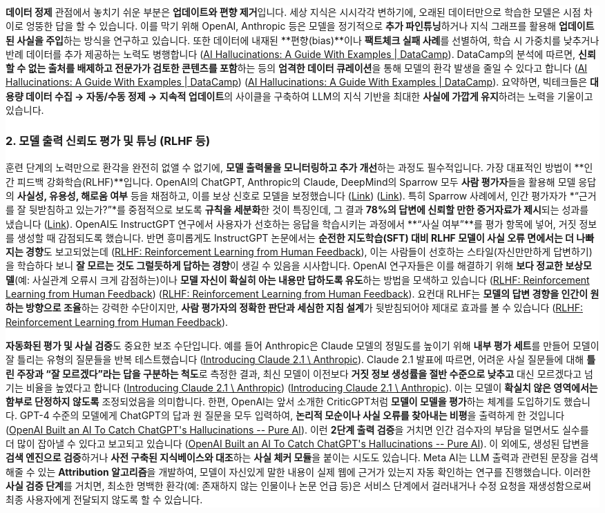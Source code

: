 **데이터 정제** 관점에서 놓치기 쉬운 부분은 **업데이트와 편향 제거**입니다. 세상 지식은 시시각각 변하기에, 오래된 데이터만으로 학습한 모델은 시점 차이로 엉뚱한 답을 할 수 있습니다. 이를 막기 위해 OpenAI, Anthropic 등은 모델을 정기적으로 **추가 파인튜닝**하거나 지식 그래프를 활용해 **업데이트된 사실을 주입**하는 방식을 연구하고 있습니다. 또한 데이터에 내재된 **편향(bias)**이나 **팩트체크 실패 사례**를 선별하여, 학습 시 가중치를 낮추거나 반례 데이터를 추가 제공하는 노력도 병행합니다 ([AI Hallucinations: A Guide With Examples | DataCamp](https://www.datacamp.com/blog/ai-hallucination#:~:text=To%20achieve%20this%2C%20model%20deployers,essential%20to%20ensure%20balanced%20representation)). DataCamp의 분석에 따르면, **신뢰할 수 없는 출처를 배제하고 전문가가 검토한 콘텐츠를 포함**하는 등의 **엄격한 데이터 큐레이션**을 통해 모델의 환각 발생을 줄일 수 있다고 합니다 ([AI Hallucinations: A Guide With Examples | DataCamp](https://www.datacamp.com/blog/ai-hallucination#:~:text=High,generate%20accurate%20and%20reliable%20responses)) ([AI Hallucinations: A Guide With Examples | DataCamp](https://www.datacamp.com/blog/ai-hallucination#:~:text=To%20achieve%20this%2C%20model%20deployers,essential%20to%20ensure%20balanced%20representation)). 요약하면, 빅테크들은 **대용량 데이터 수집 → 자동/수동 정제 → 지속적 업데이트**의 사이클을 구축하여 LLM의 지식 기반을 최대한 **사실에 가깝게 유지**하려는 노력을 기울이고 있습니다.

### 2. **모델 출력 신뢰도 평가 및 튜닝 (RLHF 등)**

훈련 단계의 노력만으로 환각을 완전히 없앨 수 없기에, **모델 출력물을 모니터링하고 추가 개선**하는 과정도 필수적입니다. 가장 대표적인 방법이 **인간 피드백 강화학습(RLHF)**입니다. OpenAI의 ChatGPT, Anthropic의 Claude, DeepMind의 Sparrow 모두 **사람 평가자**들을 활용해 모델 응답의 **사실성, 유용성, 해로움 여부** 등을 채점하고, 이를 보상 신호로 모델을 보정했습니다 ([Link](https://arxiv.org/pdf/2209.14375#:~:text=We%20present%20Sparrow%2C%20an%20information,to%20collect%20more%20targeted%20human)) ([Link](https://arxiv.org/pdf/2209.14375#:~:text=evidence%20from%20sources%20supporting%20factual,Finally%2C%20we%20conduct%20extensive)). 특히 Sparrow 사례에서, 인간 평가자가 *“근거를 잘 뒷받침하고 있는가?”*를 중점적으로 보도록 **규칙을 세분화**한 것이 특징인데, 그 결과 **78%의 답변에 신뢰할 만한 증거자료가 제시**되는 성과를 냈습니다 ([Link](https://arxiv.org/pdf/2209.14375#:~:text=evidence%20from%20sources%20supporting%20factual,Finally%2C%20we%20conduct%20extensive)). OpenAI도 InstructGPT 연구에서 사용자가 선호하는 응답을 학습시키는 과정에서 **“사실 여부”**를 평가 항목에 넣어, 거짓 정보를 생성할 때 감점되도록 했습니다. 반면 흥미롭게도 InstructGPT 논문에서는 **순전한 지도학습(SFT) 대비 RLHF 모델이 사실 오류 면에서는 더 나빠지는 경향**도 보고되었는데 ([RLHF: Reinforcement Learning from Human Feedback](https://huyenchip.com/2023/05/02/rlhf.html#:~:text=hallucination%20worse,model%20over%20SFT%20alone%20model)), 이는 사람들이 선호하는 스타일(자신만만하게 답변하기)을 학습하다 보니 **잘 모르는 것도 그럴듯하게 답하는 경향**이 생길 수 있음을 시사합니다. OpenAI 연구자들은 이를 해결하기 위해 **보다 정교한 보상모델**(예: 사실관계 오류시 크게 감점하는)이나 **모델 자신이 확실히 아는 내용만 답하도록 유도**하는 방법을 모색하고 있습니다 ([RLHF: Reinforcement Learning from Human Feedback](https://huyenchip.com/2023/05/02/rlhf.html#:~:text=hallucination%20by%20having%20a%20better,more%20for%20making%20things%20up)) ([RLHF: Reinforcement Learning from Human Feedback](https://huyenchip.com/2023/05/02/rlhf.html#:~:text=Image%3A%20RLHF%20makes%20hallucination%20worse,2022)). 요컨대 RLHF는 **모델의 답변 경향을 인간이 원하는 방향으로 조율**하는 강력한 수단이지만, **사람 평가자의 정확한 판단과 세심한 지침 설계**가 뒷받침되어야 제대로 효과를 볼 수 있습니다 ([RLHF: Reinforcement Learning from Human Feedback](https://huyenchip.com/2023/05/02/rlhf.html#:~:text=,proposed%20a%20couple%20of%20solutions)).

**자동화된 평가 및 사실 검증**도 중요한 보조 수단입니다. 예를 들어 Anthropic은 Claude 모델의 정밀도를 높이기 위해 **내부 평가 세트**를 만들어 모델이 잘 틀리는 유형의 질문들을 반복 테스트했습니다 ([Introducing Claude 2.1 \ Anthropic](https://www.anthropic.com/news/claude-2-1#:~:text=We%20tested%20Claude%202,rather%20than%20provide%20incorrect%20information)). Claude 2.1 발표에 따르면, 어려운 사실 질문들에 대해 **틀린 주장과 “잘 모르겠다”라는 답을 구분하는 척도**로 측정한 결과, 최신 모델이 이전보다 **거짓 정보 생성률을 절반 수준으로 낮추고** 대신 모르겠다고 넘기는 비율을 높였다고 합니다 ([Introducing Claude 2.1 \ Anthropic](https://www.anthropic.com/news/claude-2-1#:~:text=2x%20Decrease%20in%20Hallucination%20Rates)) ([Introducing Claude 2.1 \ Anthropic](https://www.anthropic.com/news/claude-2-1#:~:text=We%20tested%20Claude%202,rather%20than%20provide%20incorrect%20information)). 이는 모델이 **확실치 않은 영역에서는 함부로 단정하지 않도록** 조정되었음을 의미합니다. 한편, OpenAI는 앞서 소개한 CriticGPT처럼 **모델이 모델을 평가**하는 체계를 도입하기도 했습니다. GPT-4 수준의 모델에게 ChatGPT의 답과 원 질문을 모두 입력하여, **논리적 모순이나 사실 오류를 찾아내는 비평**을 출력하게 한 것입니다 ([OpenAI Built an AI To Catch ChatGPT's Hallucinations -- Pure AI](https://pureai.com/Articles/2024/07/12/OpenAI-CriticGPT.aspx#:~:text=OpenAI%27s%20solution%20is%20to%20create,the%20initial%20prompt%20for%20context)). 이런 **2단계 출력 검증**을 거치면 인간 검수자의 부담을 덜면서도 실수를 더 많이 잡아낼 수 있다고 보고되고 있습니다 ([OpenAI Built an AI To Catch ChatGPT's Hallucinations -- Pure AI](https://pureai.com/Articles/2024/07/12/OpenAI-CriticGPT.aspx#:~:text=In%20putting%20CriticGPT%20through%20its,flawless)). 이 외에도, 생성된 답변을 **검색 엔진으로 검증**하거나 **사전 구축된 지식베이스와 대조**하는 **사실 체커 모듈**을 붙이는 시도도 있습니다. Meta AI는 LLM 출력과 관련된 문장을 검색해줄 수 있는 **Attribution 알고리즘**을 개발하여, 모델이 자신있게 말한 내용이 실제 웹에 근거가 있는지 자동 확인하는 연구를 진행했습니다. 이러한 **사실 검증 단계**를 거치면, 최소한 명백한 환각(예: 존재하지 않는 인물이나 논문 언급 등)은 서비스 단계에서 걸러내거나 수정 요청을 재생성함으로써 최종 사용자에게 전달되지 않도록 할 수 있습니다.
